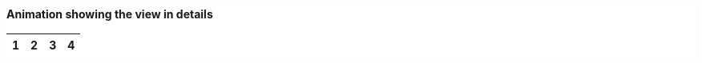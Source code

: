 

**Animation showing the view in details**

|  1 |  2  |         3                    |  4 |
|-------|--------------|-----------------------------------------------------------------------------------------------------|-----------------|